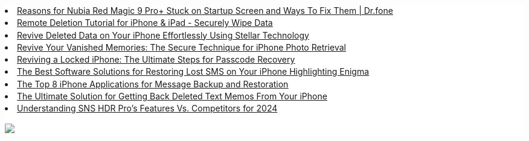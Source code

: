 <li><a href="https://howto.techidaily.com/reasons-for-nubia-red-magic-9-proplus-stuck-on-startup-screen-and-ways-to-fix-them-drfone-by-drfone-fix-android-problems-fix-android-problems/"><u>Reasons for Nubia Red Magic 9 Pro+ Stuck on Startup Screen and Ways To Fix Them | Dr.fone</u></a></li>
<li><a href="https://data-safeguard.techidaily.com/remote-deletion-tutorial-for-iphone-and-ipad-securely-wipe-data/"><u>Remote Deletion Tutorial for iPhone & iPad - Securely Wipe Data</u></a></li>
<li><a href="https://data-safeguard.techidaily.com/revive-deleted-data-on-your-iphone-effortlessly-using-stellar-technology/"><u>Revive Deleted Data on Your iPhone Effortlessly Using Stellar Technology</u></a></li>
<li><a href="https://data-safeguard.techidaily.com/revive-your-vanished-memories-the-secure-technique-for-iphone-photo-retrieval/"><u>Revive Your Vanished Memories: The Secure Technique for iPhone Photo Retrieval</u></a></li>
<li><a href="https://data-safeguard.techidaily.com/reviving-a-locked-iphone-the-ultimate-steps-for-passcode-recovery/"><u>Reviving a Locked iPhone: The Ultimate Steps for Passcode Recovery</u></a></li>
<li><a href="https://data-safeguard.techidaily.com/the-best-software-solutions-for-restoring-lost-sms-on-your-iphone-highlighting-enigma/"><u>The Best Software Solutions for Restoring Lost SMS on Your iPhone Highlighting Enigma</u></a></li>
<li><a href="https://data-safeguard.techidaily.com/the-top-8-iphone-applications-for-message-backup-and-restoration/"><u>The Top 8 iPhone Applications for Message Backup and Restoration</u></a></li>
<li><a href="https://data-safeguard.techidaily.com/the-ultimate-solution-for-getting-back-deleted-text-memos-from-your-iphone/"><u>The Ultimate Solution for Getting Back Deleted Text Memos From Your iPhone</u></a></li>
<li><a href="https://some-skills.techidaily.com/understanding-sns-hdr-pros-features-vs-competitors-for-2024/"><u>Understanding SNS HDR Pro’s Features Vs. Competitors for 2024</u></a></li>
</ul></div>


<a href="https://estore.winxdvd.com/order/checkout.php?PRODS=12653853&QTY=1&AFFILIATE=108875&CART=1"><img src="https://secure.avangate.com/images/merchant/bcb41ccdc4363c6848a1d760f26c28a0/products/14_videoproc-converter-ai-box.png" border="0"></a>
